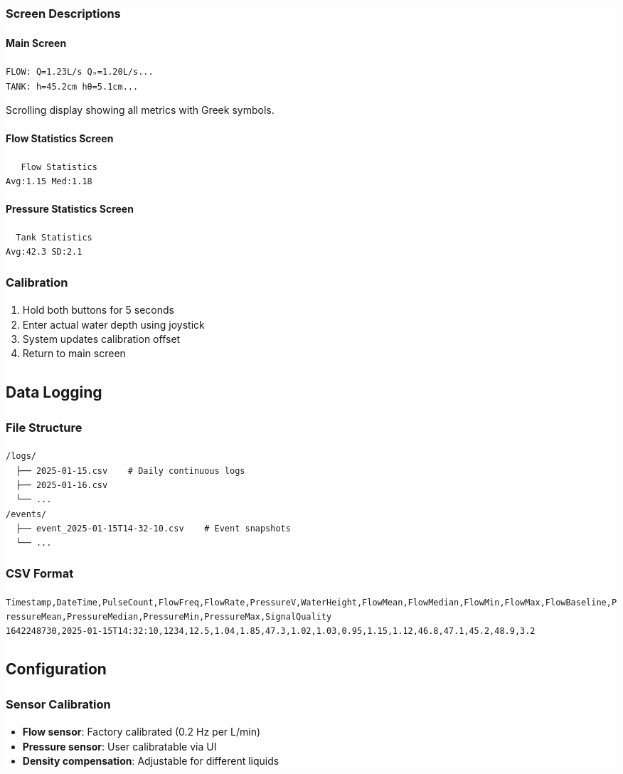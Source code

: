 ### Screen Descriptions

#### Main Screen
```
FLOW: Q=1.23L/s Qₙ=1.20L/s...
TANK: h=45.2cm hθ=5.1cm...
```
Scrolling display showing all metrics with Greek symbols.

#### Flow Statistics Screen
```
   Flow Statistics   
Avg:1.15 Med:1.18
```

#### Pressure Statistics Screen
```
  Tank Statistics    
Avg:42.3 SD:2.1
```

### Calibration
1. Hold both buttons for 5 seconds
2. Enter actual water depth using joystick
3. System updates calibration offset
4. Return to main screen

## Data Logging

### File Structure
```
/logs/
  ├── 2025-01-15.csv    # Daily continuous logs
  ├── 2025-01-16.csv
  └── ...
/events/
  ├── event_2025-01-15T14-32-10.csv    # Event snapshots
  └── ...
```

### CSV Format
```csv
Timestamp,DateTime,PulseCount,FlowFreq,FlowRate,PressureV,WaterHeight,FlowMean,FlowMedian,FlowMin,FlowMax,FlowBaseline,PressureMean,PressureMedian,PressureMin,PressureMax,SignalQuality
1642248730,2025-01-15T14:32:10,1234,12.5,1.04,1.85,47.3,1.02,1.03,0.95,1.15,1.12,46.8,47.1,45.2,48.9,3.2
```

## Configuration

### Sensor Calibration
- **Flow sensor**: Factory calibrated (0.2 Hz per L/min)
- **Pressure sensor**: User calibratable via UI
- **Density compensation**: Adjustable for different liquids
